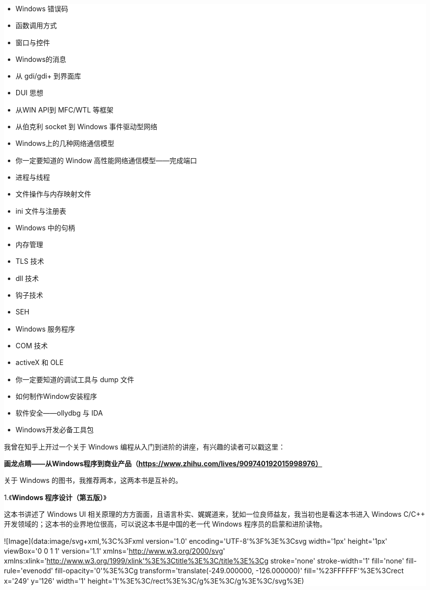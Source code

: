 - Windows 错误码
    
- 函数调用方式
    
- 窗口与控件
    
- Windows的消息
    
- 从 gdi/gdi+ 到界面库
    
- DUI 思想
    
- 从WIN API到 MFC/WTL 等框架
    
- 从伯克利 socket 到 Windows 事件驱动型网络
    
- Windows上的几种网络通信模型
    
- 你一定要知道的 Window 高性能网络通信模型——完成端口
    
- 进程与线程
    
- 文件操作与内存映射文件
    
- ini 文件与注册表
    
- Windows 中的句柄
    
- 内存管理
    
- TLS 技术
    
- dll 技术
    
- 钩子技术
    
- SEH
    
- Windows 服务程序
    
- COM 技术
    
- activeX 和 OLE
    
- 你一定要知道的调试工具与 dump 文件
    
- 如何制作Window安装程序
    
- 软件安全——ollydbg 与 IDA
    
- Windows开发必备工具包
    

我曾在知乎上开过一个关于 Windows 编程从入门到进阶的讲座，有兴趣的读者可以戳这里：

**画龙点睛——从Windows程序到商业产品（https://www.zhihu.com/lives/909740192015998976）**

关于 Windows 的图书，我推荐两本，这两本书是互补的。

1.《**Windows 程序设计（第五版）**》

这本书讲述了 Windows UI 相关原理的方方面面，且语言朴实、娓娓道来，犹如一位良师益友，我当初也是看这本书进入 Windows C/C++ 开发领域的；这本书的业界地位很高，可以说这本书是中国的老一代 Windows 程序员的启蒙和进阶读物。

![Image](data:image/svg+xml,%3C%3Fxml version='1.0' encoding='UTF-8'%3F%3E%3Csvg width='1px' height='1px' viewBox='0 0 1 1' version='1.1' xmlns='http://www.w3.org/2000/svg' xmlns:xlink='http://www.w3.org/1999/xlink'%3E%3Ctitle%3E%3C/title%3E%3Cg stroke='none' stroke-width='1' fill='none' fill-rule='evenodd' fill-opacity='0'%3E%3Cg transform='translate(-249.000000, -126.000000)' fill='%23FFFFFF'%3E%3Crect x='249' y='126' width='1' height='1'%3E%3C/rect%3E%3C/g%3E%3C/g%3E%3C/svg%3E)
